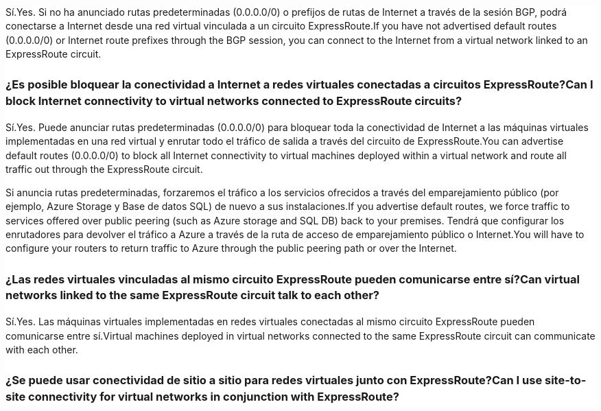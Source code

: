 <span data-ttu-id="8f98c-223">Sí.</span><span class="sxs-lookup"><span data-stu-id="8f98c-223">Yes.</span></span> <span data-ttu-id="8f98c-224">Si no ha anunciado rutas predeterminadas (0.0.0.0/0) o prefijos de rutas de Internet a través de la sesión BGP, podrá conectarse a Internet desde una red virtual vinculada a un circuito ExpressRoute.</span><span class="sxs-lookup"><span data-stu-id="8f98c-224">If you have not advertised default routes (0.0.0.0/0) or Internet route prefixes through the BGP session, you can connect to the Internet from a virtual network linked to an ExpressRoute circuit.</span></span>

### <a name="can-i-block-internet-connectivity-to-virtual-networks-connected-to-expressroute-circuits"></a><span data-ttu-id="8f98c-225">¿Es posible bloquear la conectividad a Internet a redes virtuales conectadas a circuitos ExpressRoute?</span><span class="sxs-lookup"><span data-stu-id="8f98c-225">Can I block Internet connectivity to virtual networks connected to ExpressRoute circuits?</span></span>

<span data-ttu-id="8f98c-226">Sí.</span><span class="sxs-lookup"><span data-stu-id="8f98c-226">Yes.</span></span> <span data-ttu-id="8f98c-227">Puede anunciar rutas predeterminadas (0.0.0.0/0) para bloquear toda la conectividad de Internet a las máquinas virtuales implementadas en una red virtual y enrutar todo el tráfico de salida a través del circuito de ExpressRoute.</span><span class="sxs-lookup"><span data-stu-id="8f98c-227">You can advertise default routes (0.0.0.0/0) to block all Internet connectivity to virtual machines deployed within a virtual network and route all traffic out through the ExpressRoute circuit.</span></span>

<span data-ttu-id="8f98c-228">Si anuncia rutas predeterminadas, forzaremos el tráfico a los servicios ofrecidos a través del emparejamiento público (por ejemplo, Azure Storage y Base de datos SQL) de nuevo a sus instalaciones.</span><span class="sxs-lookup"><span data-stu-id="8f98c-228">If you advertise default routes, we force traffic to services offered over public peering (such as Azure storage and SQL DB) back to your premises.</span></span> <span data-ttu-id="8f98c-229">Tendrá que configurar los enrutadores para devolver el tráfico a Azure a través de la ruta de acceso de emparejamiento público o Internet.</span><span class="sxs-lookup"><span data-stu-id="8f98c-229">You will have to configure your routers to return traffic to Azure through the public peering path or over the Internet.</span></span>

### <a name="can-virtual-networks-linked-to-the-same-expressroute-circuit-talk-to-each-other"></a><span data-ttu-id="8f98c-230">¿Las redes virtuales vinculadas al mismo circuito ExpressRoute pueden comunicarse entre sí?</span><span class="sxs-lookup"><span data-stu-id="8f98c-230">Can virtual networks linked to the same ExpressRoute circuit talk to each other?</span></span>

<span data-ttu-id="8f98c-231">Sí.</span><span class="sxs-lookup"><span data-stu-id="8f98c-231">Yes.</span></span> <span data-ttu-id="8f98c-232">Las máquinas virtuales implementadas en redes virtuales conectadas al mismo circuito ExpressRoute pueden comunicarse entre sí.</span><span class="sxs-lookup"><span data-stu-id="8f98c-232">Virtual machines deployed in virtual networks connected to the same ExpressRoute circuit can communicate with each other.</span></span>

### <a name="can-i-use-site-to-site-connectivity-for-virtual-networks-in-conjunction-with-expressroute"></a><span data-ttu-id="8f98c-233">¿Se puede usar conectividad de sitio a sitio para redes virtuales junto con ExpressRoute?</span><span class="sxs-lookup"><span data-stu-id="8f98c-233">Can I use site-to-site connectivity for virtual networks in conjunction with ExpressRoute?</span></span>
